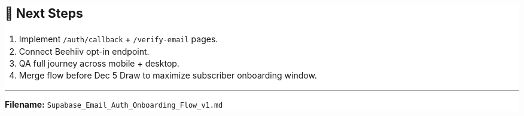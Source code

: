 
## 🚀 Next Steps
1. Implement `/auth/callback` + `/verify-email` pages.  
2. Connect Beehiiv opt-in endpoint.  
3. QA full journey across mobile + desktop.  
4. Merge flow before Dec 5 Draw to maximize subscriber onboarding window.  

---

**Filename:** `Supabase_Email_Auth_Onboarding_Flow_v1.md`
